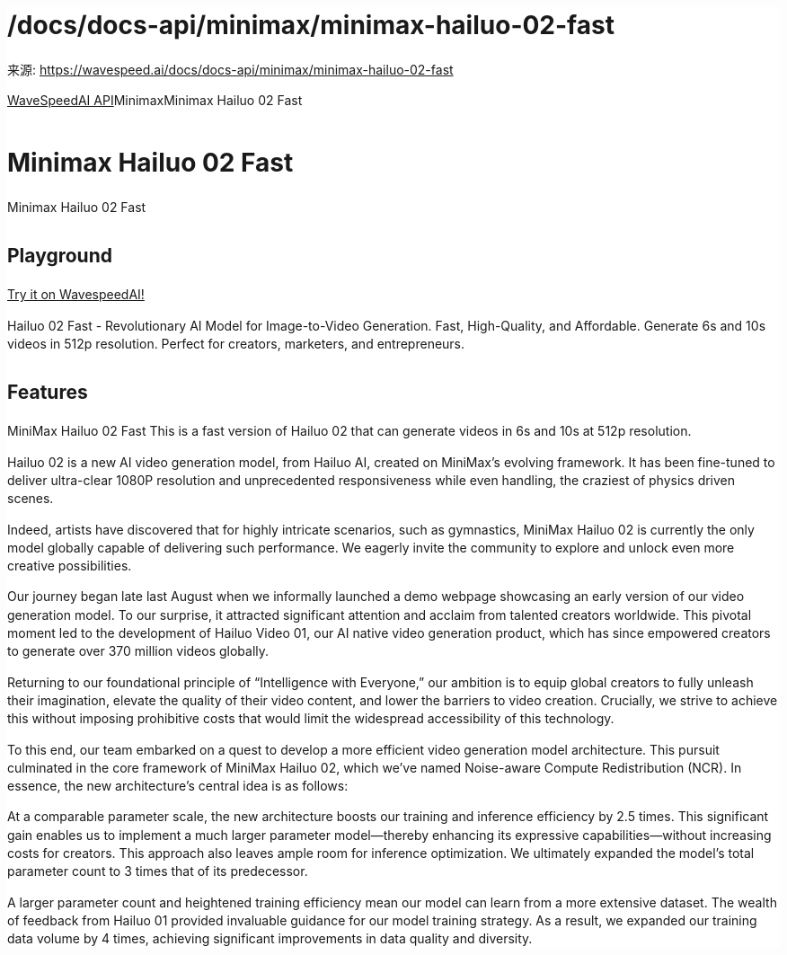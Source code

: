 # /docs/docs-api/minimax/minimax-hailuo-02-fast

来源: https://wavespeed.ai/docs/docs-api/minimax/minimax-hailuo-02-fast

[WaveSpeedAI API](/docs/docs-api/webhooks "WaveSpeedAI API")MinimaxMinimax Hailuo 02 Fast

# Minimax Hailuo 02 Fast

Minimax Hailuo 02 Fast

## Playground[](#playground)

[Try it on WavespeedAI!](https://wavespeed.ai/models/minimax/hailuo-02/fast)

Hailuo 02 Fast - Revolutionary AI Model for Image-to-Video Generation. Fast, High-Quality, and Affordable. Generate 6s and 10s videos in 512p resolution. Perfect for creators, marketers, and entrepreneurs.

## Features[](#features)

MiniMax Hailuo 02 Fast This is a fast version of Hailuo 02 that can generate videos in 6s and 10s at 512p resolution.

Hailuo 02 is a new AI video generation model, from Hailuo AI, created on MiniMax’s evolving framework. It has been fine-tuned to deliver ultra-clear 1080P resolution and unprecedented responsiveness while even handling, the craziest of physics driven scenes.

Indeed, artists have discovered that for highly intricate scenarios, such as gymnastics, MiniMax Hailuo 02 is currently the only model globally capable of delivering such performance. We eagerly invite the community to explore and unlock even more creative possibilities.

Our journey began late last August when we informally launched a demo webpage showcasing an early version of our video generation model. To our surprise, it attracted significant attention and acclaim from talented creators worldwide. This pivotal moment led to the development of Hailuo Video 01, our AI native video generation product, which has since empowered creators to generate over 370 million videos globally.

Returning to our foundational principle of “Intelligence with Everyone,” our ambition is to equip global creators to fully unleash their imagination, elevate the quality of their video content, and lower the barriers to video creation. Crucially, we strive to achieve this without imposing prohibitive costs that would limit the widespread accessibility of this technology.

To this end, our team embarked on a quest to develop a more efficient video generation model architecture. This pursuit culminated in the core framework of MiniMax Hailuo 02, which we’ve named Noise-aware Compute Redistribution (NCR). In essence, the new architecture’s central idea is as follows:

At a comparable parameter scale, the new architecture boosts our training and inference efficiency by 2.5 times. This significant gain enables us to implement a much larger parameter model—thereby enhancing its expressive capabilities—without increasing costs for creators. This approach also leaves ample room for inference optimization. We ultimately expanded the model’s total parameter count to 3 times that of its predecessor.

A larger parameter count and heightened training efficiency mean our model can learn from a more extensive dataset. The wealth of feedback from Hailuo 01 provided invaluable guidance for our model training strategy. As a result, we expanded our training data volume by 4 times, achieving significant improvements in data quality and diversity.
